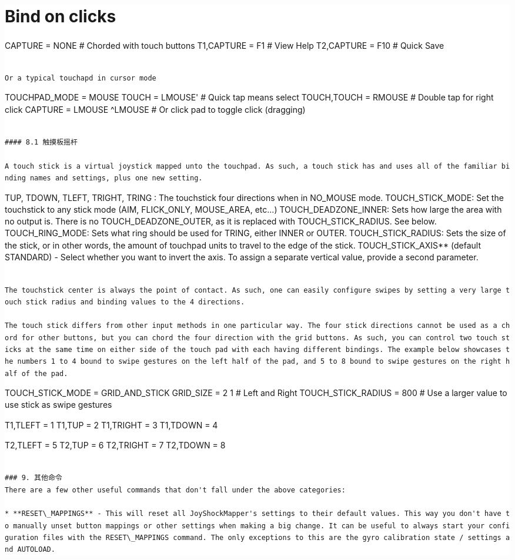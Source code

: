 # Bind on clicks
CAPTURE = NONE   # Chorded with touch buttons
T1,CAPTURE = F1  # View Help
T2,CAPTURE = F10 # Quick Save
```

Or a typical touchapd in cursor mode
```
TOUCHPAD_MODE = MOUSE
TOUCH = LMOUSE'	           # Quick tap means select
TOUCH,TOUCH = RMOUSE       # Double tap for right click
CAPTURE = LMOUSE ^LMOUSE   # Or click pad to toggle click (dragging)
```

#### 8.1 触摸板摇杆

A touch stick is a virtual joystick mapped unto the touchpad. As such, a touch stick has and uses all of the familiar binding names and settings, plus one new setting.
```
TUP, TDOWN, TLEFT, TRIGHT, TRING : The touchstick four directions when in NO_MOUSE mode.
TOUCH_STICK_MODE: Set the touchstick to any  stick mode (AIM, FLICK_ONLY, MOUSE_AREA, etc...)
TOUCH_DEADZONE_INNER: Sets how large the area with no output is. There is no TOUCH_DEADZONE_OUTER, as it is replaced with TOUCH_STICK_RADIUS. See below.
TOUCH_RING_MODE: Sets what ring should be used for TRING, either INNER or OUTER.
TOUCH_STICK_RADIUS: Sets the size of the stick, or in other words, the amount of touchpad units to travel to the edge of the stick.
TOUCH_STICK_AXIS** (default STANDARD) - Select whether you want to invert the axis. To assign a separate vertical value, provide a second parameter.
```

The touchstick center is always the point of contact. As such, one can easily configure swipes by setting a very large touch stick radius and binding values to the 4 directions.

The touch stick differs from other input methods in one particular way. The four stick directions cannot be used as a chord for other buttons, but you can chord the four direction with the grid buttons. As such, you can control two touch sticks at the same time on either side of the touch pad with each having different bindings. The example below showcases the numbers 1 to 4 bound to swipe gestures on the left half of the pad, and 5 to 8 bound to swipe gestures on the right half of the pad.

```
TOUCH_STICK_MODE = GRID_AND_STICK
GRID_SIZE = 2 1 # Left and Right
TOUCH_STICK_RADIUS = 800 # Use a larger value to use stick as swipe gestures

T1,TLEFT = 1
T1,TUP = 2
T1,TRIGHT = 3
T1,TDOWN = 4

T2,TLEFT = 5
T2,TUP = 6
T2,TRIGHT = 7
T2,TDOWN = 8
```

### 9. 其他命令
There are a few other useful commands that don't fall under the above categories:

* **RESET\_MAPPINGS** - This will reset all JoyShockMapper's settings to their default values. This way you don't have to manually unset button mappings or other settings when making a big change. It can be useful to always start your configuration files with the RESET\_MAPPINGS command. The only exceptions to this are the gyro calibration state / settings and AUTOLOAD.
```